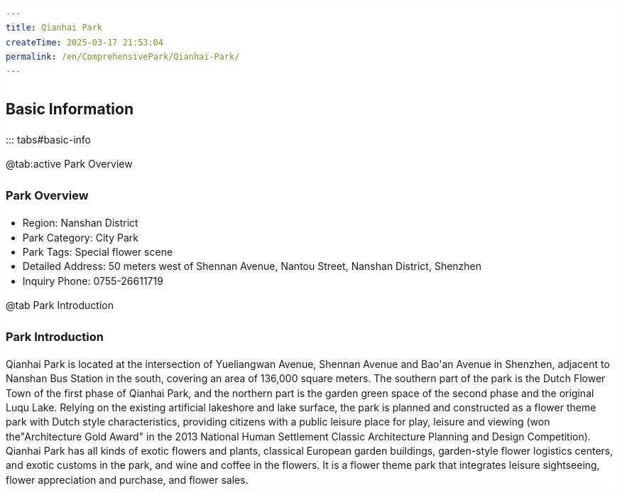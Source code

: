 ```yaml
---
title: Qianhai Park
createTime: 2025-03-17 21:53:04
permalink: /en/ComprehensivePark/Qianhai-Park/
---
```



<script setup>
import ImageSwiper from '/.vuepress/theme/components/ImageSwiper.vue'
// 轮播图数据
const swiperItems = [
    {
                link: 'https://cgj.sz.gov.cn/img/4/4005/4005683/10774649.jpg',
                title: 'Qianhai Park',
                description: '',
                author: 'Shenzhen Government Online',
                date: '2025/03/17'
                },
  {
                link: 'https://cgj.sz.gov.cn/img/4/4005/4005683/10774649.jpg',
                title: 'Qianhai Park',
                description: '',
                author: 'Shenzhen Government Online',
                date: '2025/03/17'
                }
]
// 配置项
const swiperConfig = {
  height: 500,
  showInfo: true
}
</script>

<ImageSwiper :items="swiperItems" :config="swiperConfig" />



## Basic Information

::: tabs#basic-info

@tab:active Park Overview
### Park Overview
- Region: Nanshan District
- Park Category: City Park
- Park Tags: Special flower scene
- Detailed Address: 50 meters west of Shennan Avenue, Nantou Street, Nanshan District, Shenzhen
- Inquiry Phone: 0755-26611719

@tab Park Introduction
### Park Introduction
 Qianhai Park is located at the intersection of Yueliangwan Avenue, Shennan Avenue and Bao'an Avenue in Shenzhen, adjacent to Nanshan Bus Station in the south, covering an area of 136,000 square meters. The southern part of the park is the Dutch Flower Town of the first phase of Qianhai Park, and the northern part is the garden green space of the second phase and the original Luqu Lake. Relying on the existing artificial lakeshore and lake surface, the park is planned and constructed as a flower theme park with Dutch style characteristics, providing citizens with a public leisure place for play, leisure and viewing (won the"Architecture Gold Award" in the 2013 National Human Settlement Classic Architecture Planning and Design Competition). Qianhai Park has all kinds of exotic flowers and plants, classical European garden buildings, garden-style flower logistics centers, and exotic customs in the park, and wine and coffee in the flowers. It is a flower theme park that integrates leisure sightseeing, flower appreciation and purchase, and flower sales.
